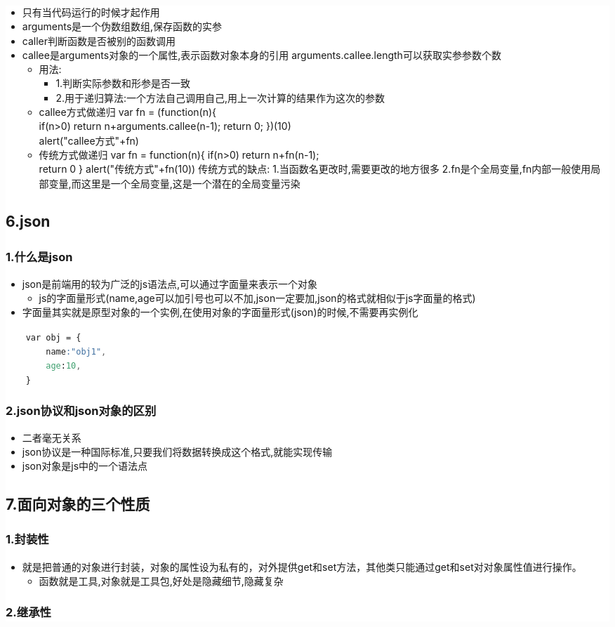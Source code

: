 - 只有当代码运行的时候才起作用
- arguments是一个伪数组数组,保存函数的实参
- caller判断函数是否被别的函数调用
- callee是arguments对象的一个属性,表示函数对象本身的引用  	arguments.callee.length可以获取实参参数个数
	- 用法:
		- 1.判断实际参数和形参是否一致                        	
		- 2.用于递归算法:一个方法自己调用自己,用上一次计算的结果作为这次的参数
	- callee方式做递归
		var fn = (function(n){	
			if(n>0) return n+arguments.callee(n-1);
			return 0;
		})(10)	
		alert("callee方式"+fn)
	- 传统方式做递归
		var fn = function(n){
			if(n>0) return n+fn(n-1);	
			return 0
		}
		alert("传统方式"+fn(10))
	传统方式的缺点:
		1.当函数名更改时,需要更改的地方很多
		2.fn是个全局变量,fn内部一般使用局部变量,而这里是一个全局变量,这是一个潜在的全局变量污染

## 6.json

### 1.什么是json

- json是前端用的较为广泛的js语法点,可以通过字面量来表示一个对象
	- js的字面量形式(name,age可以加引号也可以不加,json一定要加,json的格式就相似于js字面量的格式)
- 字面量其实就是原型对象的一个实例,在使用对象的字面量形式(json)的时候,不需要再实例化
```css
	var obj = {
		name:"obj1",
		age:10,
	}
```

### 2.json协议和json对象的区别

- 二者毫无关系
- json协议是一种国际标准,只要我们将数据转换成这个格式,就能实现传输
- json对象是js中的一个语法点

## 7.面向对象的三个性质

### 1.封装性

- 就是把普通的对象进行封装，对象的属性设为私有的，对外提供get和set方法，其他类只能通过get和set对对象属性值进行操作。
	- 函数就是工具,对象就是工具包,好处是隐藏细节,隐藏复杂
	
### 2.继承性
